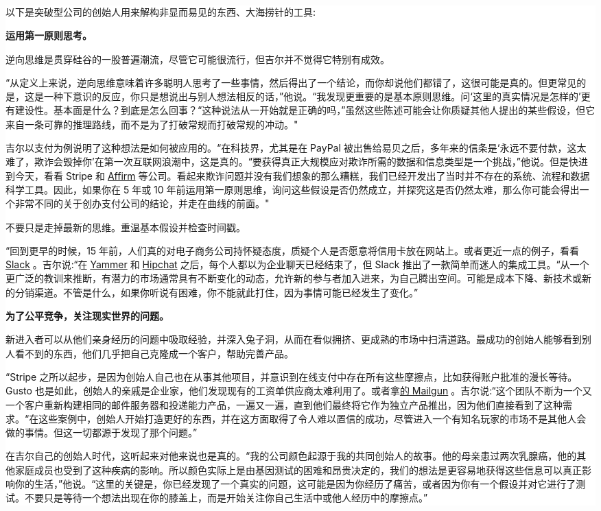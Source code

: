 以下是突破型公司的创始人用来解构非显而易见的东西、大海捞针的工具:

**运用第一原则思考。**

逆向思维是贯穿硅谷的一股普遍潮流，尽管它可能很流行，但吉尔并不觉得它特别有成效。

“从定义上来说，逆向思维意味着许多聪明人思考了一些事情，然后得出了一个结论，而你却说他们都错了，这很可能是真的。但更常见的是，这是一种下意识的反应，你只是想说出与别人想法相反的话，”他说。“我发现更重要的是基本原则思维。问‘这里的真实情况是怎样的’更有建设性。基本面是什么？到底是怎么回事？“这种说法从一开始就是正确的吗，”虽然这些陈述可能会让你质疑其他人提出的某些假设，但它来自一条可靠的推理路线，而不是为了打破常规而打破常规的冲动。"

吉尔以支付为例说明了这种想法是如何被应用的。“在科技界，尤其是在 PayPal 被出售给易贝之后，多年来的信条是‘永远不要付款，这太难了，欺诈会毁掉你’在第一次互联网浪潮中，这是真的。“要获得真正大规模应对欺诈所需的数据和信息类型是一个挑战，”他说。但是快进到今天，看看 Stripe 和 [Affirm](https://www.affirm.com/ "null") 等公司。看起来欺诈问题并没有我们想象的那么糟糕，我们已经开发出了当时并不存在的系统、流程和数据科学工具。因此，如果你在 5 年或 10 年前运用第一原则思维，询问这些假设是否仍然成立，并探究这是否仍然太难，那么你可能会得出一个非常不同的关于创办支付公司的结论，并走在曲线的前面。"

不要只是走掉最新的思维。重温基本假设并检查时间戳。

“回到更早的时候，15 年前，人们真的对电子商务公司持怀疑态度，质疑个人是否愿意将信用卡放在网站上。或者更近一点的例子，看看 [Slack](http://firstround.com/review/From-0-to-1B-Slacks-Founder-Shares-Their-Epic-Launch-Strategy/ "null") 。吉尔说:“在 [Yammer](https://www.yammer.com/ "null") 和 [Hipchat](https://www.atlassian.com/partnerships/slack "null") 之后，每个人都以为企业聊天已经结束了，但 Slack 推出了一款简单而迷人的集成工具。“从一个更广泛的教训来推断，有潜力的市场通常具有不断变化的动态，允许新的参与者加入进来，为自己腾出空间。可能是成本下降、新技术或新的分销渠道。不管是什么，如果你听说有困难，你不能就此打住，因为事情可能已经发生了变化。”

**为了公平竞争，关注现实世界的问题。**

新进入者可以从他们亲身经历的问题中吸取经验，并深入兔子洞，从而在看似拥挤、更成熟的市场中扫清道路。最成功的创始人能够看到别人看不到的东西，他们几乎把自己克隆成一个客户，帮助完善产品。

“Stripe 之所以起步，是因为创始人自己也在从事其他项目，并意识到在线支付中存在所有这些摩擦点，比如获得账户批准的漫长等待。Gusto 也是如此，创始人的亲戚是企业家，他们发现现有的工资单供应商太难利用了。或者拿[的 Mailgun](https://www.mailgun.com/ "null") 。吉尔说:“这个团队不断为一个又一个客户重新构建相同的邮件服务器和投递能力产品，一遍又一遍，直到他们最终将它作为独立产品推出，因为他们直接看到了这种需求。“在这些案例中，创始人开始打造更好的东西，并在这方面取得了令人难以置信的成功，尽管进入一个有知名玩家的市场不是其他人会做的事情。但这一切都源于发现了那个问题。”

在吉尔自己的创始人时代，这听起来对他来说也是真的。“我的公司颜色起源于我的共同创始人的故事。他的母亲患过两次乳腺癌，他的其他家庭成员也受到了这种疾病的影响。所以颜色实际上是由基因测试的困难和昂贵决定的，我们的想法是更容易地获得这些信息可以真正影响你的生活，”他说。“这里的关键是，你已经发现了一个真实的问题，这可能是因为你经历了痛苦，或者因为你有一个假设并对它进行了测试。不要只是等待一个想法出现在你的膝盖上，而是开始关注你自己生活中或他人经历中的摩擦点。”
